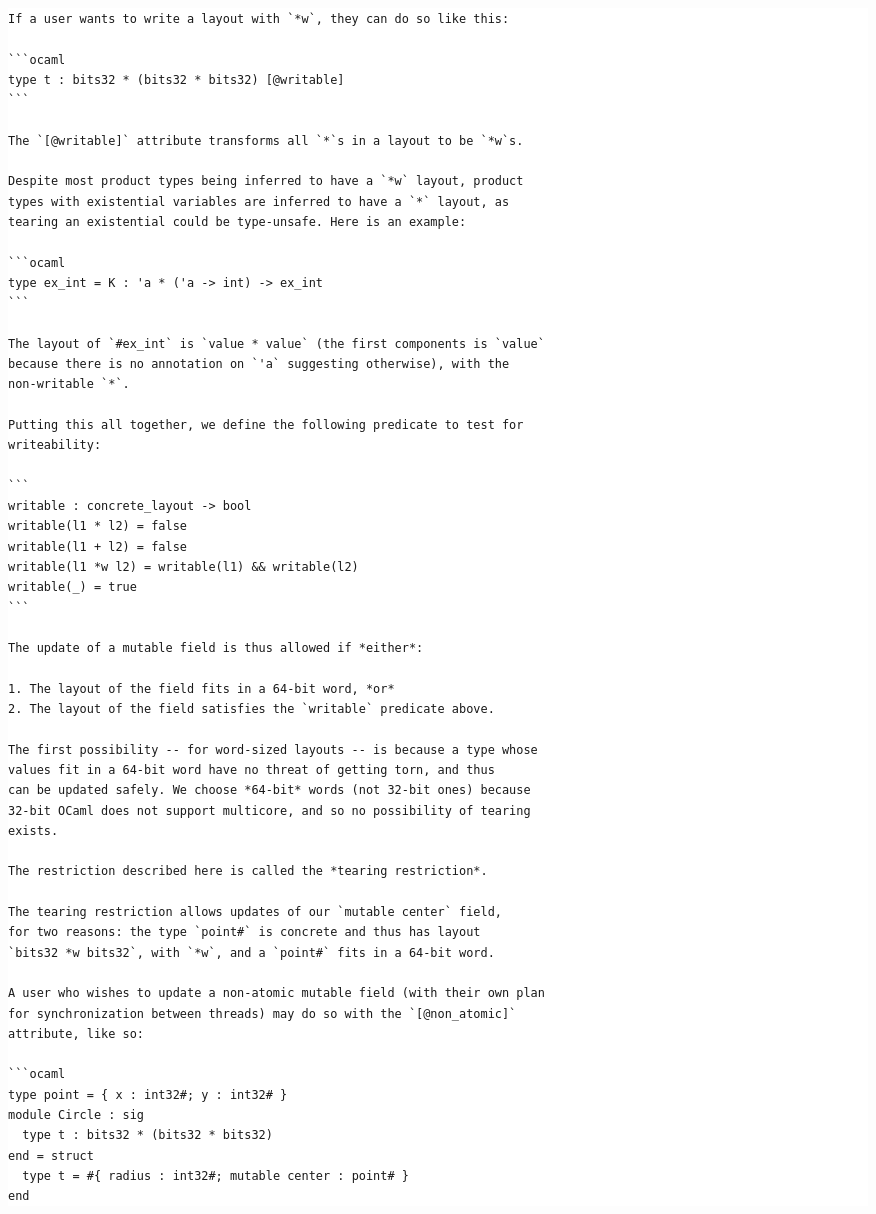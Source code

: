     If a user wants to write a layout with `*w`, they can do so like this:

    ```ocaml
    type t : bits32 * (bits32 * bits32) [@writable]
    ```

    The `[@writable]` attribute transforms all `*`s in a layout to be `*w`s.

    Despite most product types being inferred to have a `*w` layout, product
    types with existential variables are inferred to have a `*` layout, as
    tearing an existential could be type-unsafe. Here is an example:

    ```ocaml
    type ex_int = K : 'a * ('a -> int) -> ex_int
    ```

    The layout of `#ex_int` is `value * value` (the first components is `value`
    because there is no annotation on `'a` suggesting otherwise), with the
    non-writable `*`.

    Putting this all together, we define the following predicate to test for
    writeability:

    ```
    writable : concrete_layout -> bool
    writable(l1 * l2) = false
    writable(l1 + l2) = false
    writable(l1 *w l2) = writable(l1) && writable(l2)
    writable(_) = true
    ```

    The update of a mutable field is thus allowed if *either*:

    1. The layout of the field fits in a 64-bit word, *or*
    2. The layout of the field satisfies the `writable` predicate above.

    The first possibility -- for word-sized layouts -- is because a type whose
    values fit in a 64-bit word have no threat of getting torn, and thus
    can be updated safely. We choose *64-bit* words (not 32-bit ones) because
    32-bit OCaml does not support multicore, and so no possibility of tearing
    exists.

    The restriction described here is called the *tearing restriction*.

    The tearing restriction allows updates of our `mutable center` field,
    for two reasons: the type `point#` is concrete and thus has layout
    `bits32 *w bits32`, with `*w`, and a `point#` fits in a 64-bit word.

    A user who wishes to update a non-atomic mutable field (with their own plan
    for synchronization between threads) may do so with the `[@non_atomic]`
    attribute, like so:

    ```ocaml
    type point = { x : int32#; y : int32# }
    module Circle : sig
      type t : bits32 * (bits32 * bits32)
    end = struct
      type t = #{ radius : int32#; mutable center : point# }
    end
